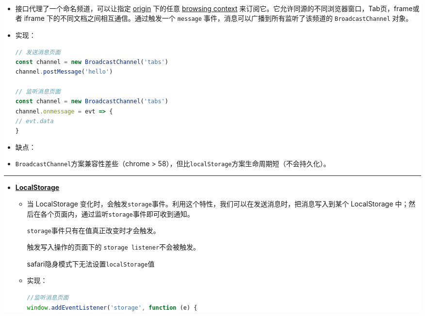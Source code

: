   * 接口代理了一个命名频道，可以让指定 [origin](https://developer.mozilla.org/zh-CN/docs/Glossary/Origin) 下的任意 [browsing context](https://developer.mozilla.org/zh-CN/docs/Glossary/Browsing_context) 来订阅它。它允许同源的不同浏览器窗口，Tab页，frame或者 iframe 下的不同文档之间相互通信。通过触发一个 `message` 事件，消息可以广播到所有监听了该频道的 `BroadcastChannel` 对象。

  * 实现：

    ```javascript
    // 发送消息页面
    const channel = new BroadcastChannel('tabs')
    channel.postMessage('hello')
    
    // 监听消息页面
    const channel = new BroadcastChannel('tabs')
    channel.onmessage = evt => {
    // evt.data
    }
    ```

  * 缺点：

  * `BroadcastChannel`方案兼容性差些（chrome > 58），但比`localStorage`方案生命周期短（不会持久化）。

  ---

  

* **[LocalStorage](https://developer.mozilla.org/zh-CN/docs/Web/API/Window/localStorage)**

  * 当 LocalStorage 变化时，会触发`storage`事件。利用这个特性，我们可以在发送消息时，把消息写入到某个 LocalStorage 中；然后在各个页面内，通过监听`storage`事件即可收到通知。

    `storage`事件只有在值真正改变时才会触发。

    触发写入操作的页面下的 `storage listener`不会被触发。

    safari隐身模式下无法设置`localStorage`值

  * 实现：

    ```javascript
    //监听消息页面
    window.addEventListener('storage', function (e) {
